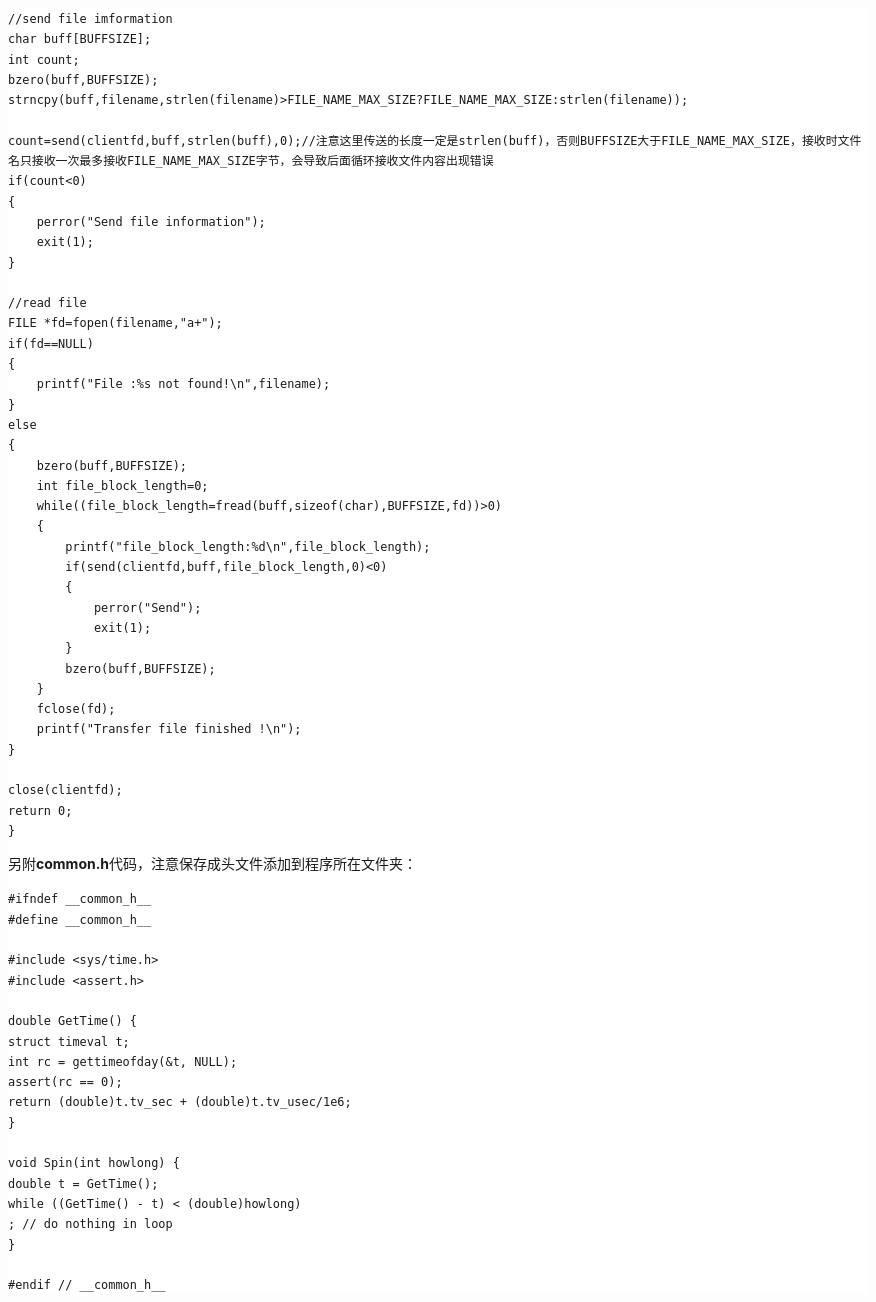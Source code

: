     //send file imformation
    char buff[BUFFSIZE];
    int count;
    bzero(buff,BUFFSIZE);
    strncpy(buff,filename,strlen(filename)>FILE_NAME_MAX_SIZE?FILE_NAME_MAX_SIZE:strlen(filename));
    
    count=send(clientfd,buff,strlen(buff),0);//注意这里传送的长度一定是strlen(buff)，否则BUFFSIZE大于FILE_NAME_MAX_SIZE，接收时文件名只接收一次最多接收FILE_NAME_MAX_SIZE字节，会导致后面循环接收文件内容出现错误
    if(count<0)
    {
        perror("Send file information");
        exit(1);
    }

    //read file
    FILE *fd=fopen(filename,"a+");
    if(fd==NULL)
    {
        printf("File :%s not found!\n",filename);
    }
    else
    {
        bzero(buff,BUFFSIZE);
        int file_block_length=0;
        while((file_block_length=fread(buff,sizeof(char),BUFFSIZE,fd))>0)
        {
            printf("file_block_length:%d\n",file_block_length);
            if(send(clientfd,buff,file_block_length,0)<0)
            {
                perror("Send");
                exit(1);
            }
            bzero(buff,BUFFSIZE);
        }
        fclose(fd);
        printf("Transfer file finished !\n");
    }

    close(clientfd);
    return 0;
    }
    

另附**common.h**代码，注意保存成头文件添加到程序所在文件夹：

    #ifndef __common_h__
    #define __common_h__

    #include <sys/time.h>
    #include <assert.h>

    double GetTime() {
    struct timeval t;
    int rc = gettimeofday(&t, NULL);
    assert(rc == 0);
    return (double)t.tv_sec + (double)t.tv_usec/1e6;
    }

    void Spin(int howlong) {
    double t = GetTime();
    while ((GetTime() - t) < (double)howlong)
	; // do nothing in loop
	}

    #endif // __common_h__







